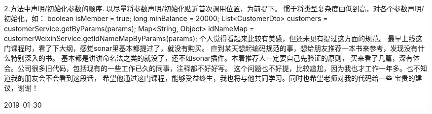 2.方法中声明&#47;初始化参数的顺序.
  以尽量将参数声明&#47;初始化贴近首次调用位置，为前提下。
  惯于将类型复杂度由低到高，对各个参数声明&#47;初始化，如：
    boolean isMember = true;
    long minBalance = 20000;
    List&lt;CustomerDto&gt; customers = customerService.getByParams(params);
    Map&lt;String, Object&gt; idNameMap = customerWeixinService.getIdNameMapByParams(params); 
个人觉得看起来比较有美感，但还未见有提过这方面的规范。
最早上线这门课程时，看了下大纲，感觉sonar里基本都提过了，就没有购买。
直到某天想起编码规范的事，想给朋友推荐一本书来参考，发现没有什么特别深入的书。
基本都是讲讲命名法之类的就没了，还不如sonar插件。本着推荐人一定要自己先验证的原则，
买来看了几篇，深有体会。公司很多旧代码，包括现有的一些工作已久的同事，注释都不好好写。
这个问题也不好提，比较尴尬，因为我也才工作一年多。也不知道我的朋友会不会看到这段话，
希望他通过这门课程，能够受益终生，我也将与他共同学习。同时也希望老师对我的代码给一些
宝贵的建议，谢谢！</p>2019-01-30</li><br/>
</ul>